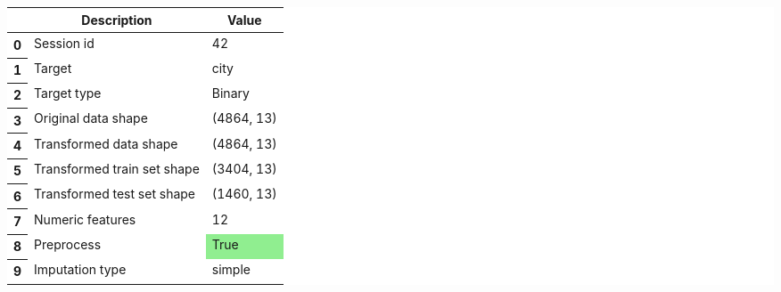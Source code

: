 
<style type="text/css">
#T_d6561_row8_col1 {
  background-color: lightgreen;
}
</style>
<table id="T_d6561">
  <thead>
    <tr>
      <th class="blank level0" >&nbsp;</th>
      <th id="T_d6561_level0_col0" class="col_heading level0 col0" >Description</th>
      <th id="T_d6561_level0_col1" class="col_heading level0 col1" >Value</th>
    </tr>
  </thead>
  <tbody>
    <tr>
      <th id="T_d6561_level0_row0" class="row_heading level0 row0" >0</th>
      <td id="T_d6561_row0_col0" class="data row0 col0" >Session id</td>
      <td id="T_d6561_row0_col1" class="data row0 col1" >42</td>
    </tr>
    <tr>
      <th id="T_d6561_level0_row1" class="row_heading level0 row1" >1</th>
      <td id="T_d6561_row1_col0" class="data row1 col0" >Target</td>
      <td id="T_d6561_row1_col1" class="data row1 col1" >city</td>
    </tr>
    <tr>
      <th id="T_d6561_level0_row2" class="row_heading level0 row2" >2</th>
      <td id="T_d6561_row2_col0" class="data row2 col0" >Target type</td>
      <td id="T_d6561_row2_col1" class="data row2 col1" >Binary</td>
    </tr>
    <tr>
      <th id="T_d6561_level0_row3" class="row_heading level0 row3" >3</th>
      <td id="T_d6561_row3_col0" class="data row3 col0" >Original data shape</td>
      <td id="T_d6561_row3_col1" class="data row3 col1" >(4864, 13)</td>
    </tr>
    <tr>
      <th id="T_d6561_level0_row4" class="row_heading level0 row4" >4</th>
      <td id="T_d6561_row4_col0" class="data row4 col0" >Transformed data shape</td>
      <td id="T_d6561_row4_col1" class="data row4 col1" >(4864, 13)</td>
    </tr>
    <tr>
      <th id="T_d6561_level0_row5" class="row_heading level0 row5" >5</th>
      <td id="T_d6561_row5_col0" class="data row5 col0" >Transformed train set shape</td>
      <td id="T_d6561_row5_col1" class="data row5 col1" >(3404, 13)</td>
    </tr>
    <tr>
      <th id="T_d6561_level0_row6" class="row_heading level0 row6" >6</th>
      <td id="T_d6561_row6_col0" class="data row6 col0" >Transformed test set shape</td>
      <td id="T_d6561_row6_col1" class="data row6 col1" >(1460, 13)</td>
    </tr>
    <tr>
      <th id="T_d6561_level0_row7" class="row_heading level0 row7" >7</th>
      <td id="T_d6561_row7_col0" class="data row7 col0" >Numeric features</td>
      <td id="T_d6561_row7_col1" class="data row7 col1" >12</td>
    </tr>
    <tr>
      <th id="T_d6561_level0_row8" class="row_heading level0 row8" >8</th>
      <td id="T_d6561_row8_col0" class="data row8 col0" >Preprocess</td>
      <td id="T_d6561_row8_col1" class="data row8 col1" >True</td>
    </tr>
    <tr>
      <th id="T_d6561_level0_row9" class="row_heading level0 row9" >9</th>
      <td id="T_d6561_row9_col0" class="data row9 col0" >Imputation type</td>
      <td id="T_d6561_row9_col1" class="data row9 col1" >simple</td>